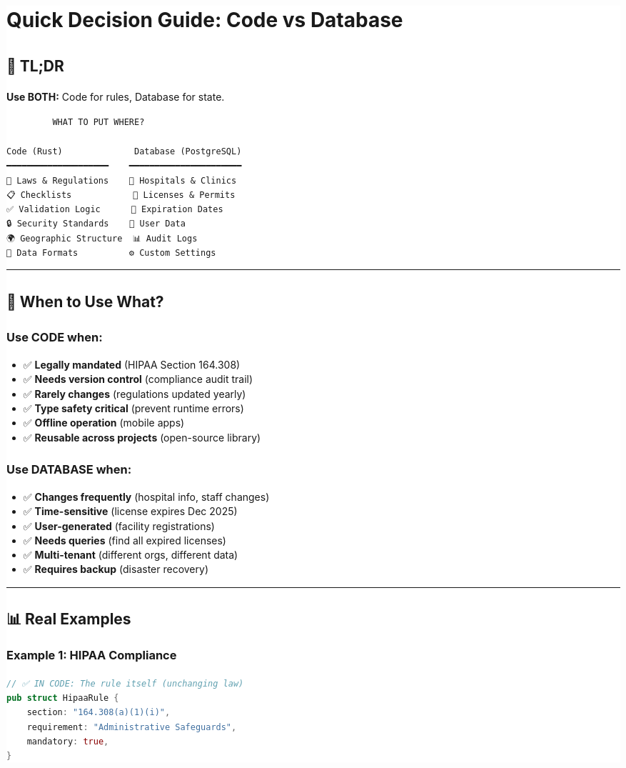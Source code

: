 # Quick Decision Guide: Code vs Database

## 🎯 TL;DR

**Use BOTH:** Code for rules, Database for state.

```
         WHAT TO PUT WHERE?
         
Code (Rust)              Database (PostgreSQL)
━━━━━━━━━━━━━━━━━━━━    ━━━━━━━━━━━━━━━━━━━━━━
📜 Laws & Regulations    🏥 Hospitals & Clinics
📋 Checklists            📝 Licenses & Permits
✅ Validation Logic      📅 Expiration Dates
🔒 Security Standards    👤 User Data
🌍 Geographic Structure  📊 Audit Logs
📏 Data Formats          ⚙️ Custom Settings
```

---

## 🤔 When to Use What?

### Use **CODE** when:
- ✅ **Legally mandated** (HIPAA Section 164.308)
- ✅ **Needs version control** (compliance audit trail)
- ✅ **Rarely changes** (regulations updated yearly)
- ✅ **Type safety critical** (prevent runtime errors)
- ✅ **Offline operation** (mobile apps)
- ✅ **Reusable across projects** (open-source library)

### Use **DATABASE** when:
- ✅ **Changes frequently** (hospital info, staff changes)
- ✅ **Time-sensitive** (license expires Dec 2025)
- ✅ **User-generated** (facility registrations)
- ✅ **Needs queries** (find all expired licenses)
- ✅ **Multi-tenant** (different orgs, different data)
- ✅ **Requires backup** (disaster recovery)

---

## 📊 Real Examples

### Example 1: HIPAA Compliance

```rust
// ✅ IN CODE: The rule itself (unchanging law)
pub struct HipaaRule {
    section: "164.308(a)(1)(i)",
    requirement: "Administrative Safeguards",
    mandatory: true,
}
```
